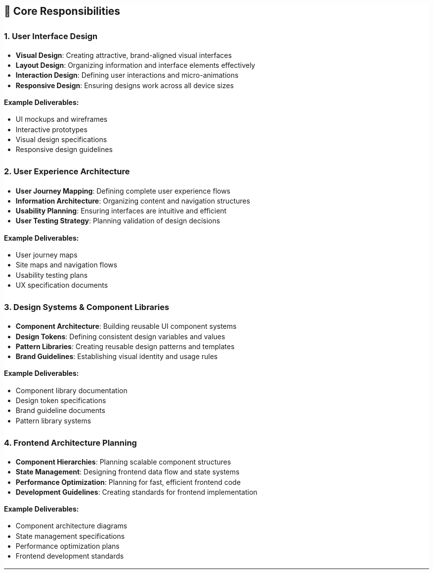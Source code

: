 
## 🎯 Core Responsibilities

### 1. **User Interface Design**
- **Visual Design**: Creating attractive, brand-aligned visual interfaces
- **Layout Design**: Organizing information and interface elements effectively
- **Interaction Design**: Defining user interactions and micro-animations
- **Responsive Design**: Ensuring designs work across all device sizes

**Example Deliverables:**
- UI mockups and wireframes
- Interactive prototypes
- Visual design specifications
- Responsive design guidelines

### 2. **User Experience Architecture**
- **User Journey Mapping**: Defining complete user experience flows
- **Information Architecture**: Organizing content and navigation structures
- **Usability Planning**: Ensuring interfaces are intuitive and efficient
- **User Testing Strategy**: Planning validation of design decisions

**Example Deliverables:**
- User journey maps
- Site maps and navigation flows
- Usability testing plans
- UX specification documents

### 3. **Design Systems & Component Libraries**
- **Component Architecture**: Building reusable UI component systems
- **Design Tokens**: Defining consistent design variables and values
- **Pattern Libraries**: Creating reusable design patterns and templates
- **Brand Guidelines**: Establishing visual identity and usage rules

**Example Deliverables:**
- Component library documentation
- Design token specifications
- Brand guideline documents
- Pattern library systems

### 4. **Frontend Architecture Planning**
- **Component Hierarchies**: Planning scalable component structures
- **State Management**: Designing frontend data flow and state systems
- **Performance Optimization**: Planning for fast, efficient frontend code
- **Development Guidelines**: Creating standards for frontend implementation

**Example Deliverables:**
- Component architecture diagrams
- State management specifications
- Performance optimization plans
- Frontend development standards

---
